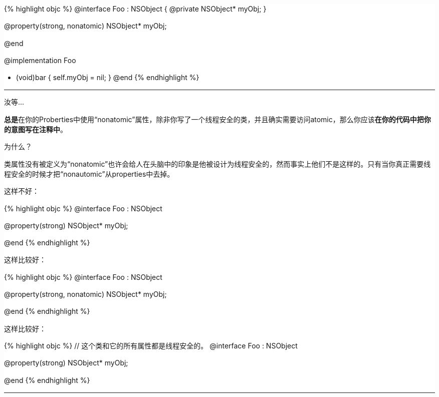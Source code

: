 {% highlight objc %}
@interface Foo : NSObject {
        @private
        NSObject* myObj;
}
 
@property(strong, nonatomic) NSObject* myObj;
 
@end
 
@implementation Foo
- (void)bar {
        self.myObj = nil;
}
@end
{% endhighlight %}

-------------

汝等…

**总是**在你的Proberties中使用“nonatomic”属性，除非你写了一个线程安全的类，并且确实需要访问atomic，那么你应该**在你的代码中把你的意图写在注释中**。

为什么？

类属性没有被定义为“nonatomic”也许会给人在头脑中的印象是他被设计为线程安全的，然而事实上他们不是这样的。只有当你真正需要线程安全的时候才把“nonautomic”从properties中去掉。

这样不好：

{% highlight objc %}
@interface Foo : NSObject
 
@property(strong) NSObject* myObj;
 
@end
{% endhighlight %}

这样比较好：

{% highlight objc %}
@interface Foo : NSObject
 
@property(strong, nonatomic) NSObject* myObj;
 
@end
{% endhighlight %}

这样比较好：

{% highlight objc %}
// 这个类和它的所有属性都是线程安全的。
@interface Foo : NSObject
 
@property(strong) NSObject* myObj;
 
@end
{% endhighlight %}

-----
